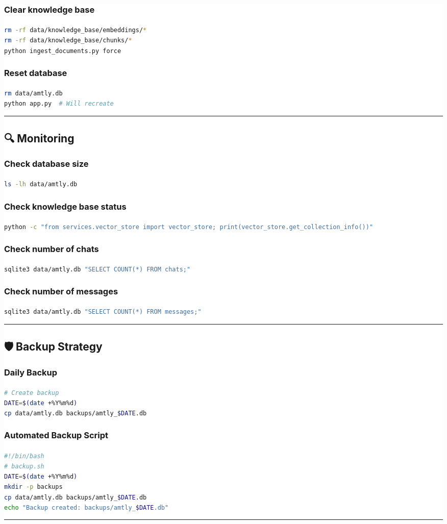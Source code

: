 ### Clear knowledge base
```bash
rm -rf data/knowledge_base/embeddings/*
rm -rf data/knowledge_base/chunks/*
python ingest_documents.py force
```

### Reset database
```bash
rm data/amtly.db
python app.py  # Will recreate
```

---

## 🔍 Monitoring

### Check database size
```bash
ls -lh data/amtly.db
```

### Check knowledge base status
```bash
python -c "from services.vector_store import vector_store; print(vector_store.get_collection_info())"
```

### Check number of chats
```bash
sqlite3 data/amtly.db "SELECT COUNT(*) FROM chats;"
```

### Check number of messages
```bash
sqlite3 data/amtly.db "SELECT COUNT(*) FROM messages;"
```

---

## 🛡️ Backup Strategy

### Daily Backup
```bash
# Create backup
DATE=$(date +%Y%m%d)
cp data/amtly.db backups/amtly_$DATE.db
```

### Automated Backup Script
```bash
#!/bin/bash
# backup.sh
DATE=$(date +%Y%m%d)
mkdir -p backups
cp data/amtly.db backups/amtly_$DATE.db
echo "Backup created: backups/amtly_$DATE.db"
```

---